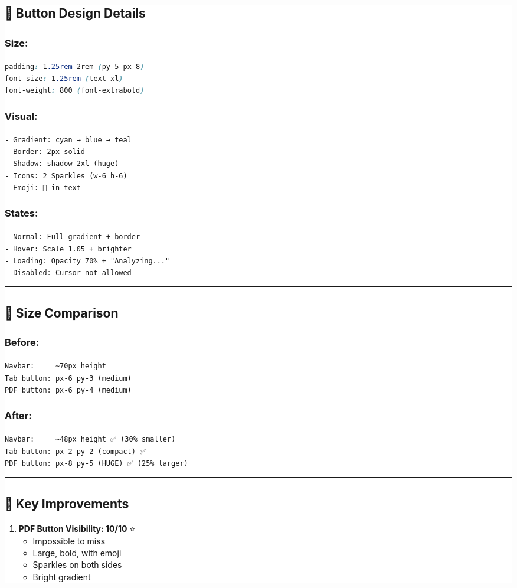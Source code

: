 
## 🎨 Button Design Details

### Size:
```css
padding: 1.25rem 2rem (py-5 px-8)
font-size: 1.25rem (text-xl)
font-weight: 800 (font-extrabold)
```

### Visual:
```
- Gradient: cyan → blue → teal
- Border: 2px solid
- Shadow: shadow-2xl (huge)
- Icons: 2 Sparkles (w-6 h-6)
- Emoji: 🔬 in text
```

### States:
```
- Normal: Full gradient + border
- Hover: Scale 1.05 + brighter
- Loading: Opacity 70% + "Analyzing..."
- Disabled: Cursor not-allowed
```

---

## 📏 Size Comparison

### Before:
```
Navbar:     ~70px height
Tab button: px-6 py-3 (medium)
PDF button: px-6 py-4 (medium)
```

### After:
```
Navbar:     ~48px height ✅ (30% smaller)
Tab button: px-2 py-2 (compact) ✅
PDF button: px-8 py-5 (HUGE) ✅ (25% larger)
```

---

## 🎯 Key Improvements

1. **PDF Button Visibility: 10/10** ⭐
   - Impossible to miss
   - Large, bold, with emoji
   - Sparkles on both sides
   - Bright gradient
